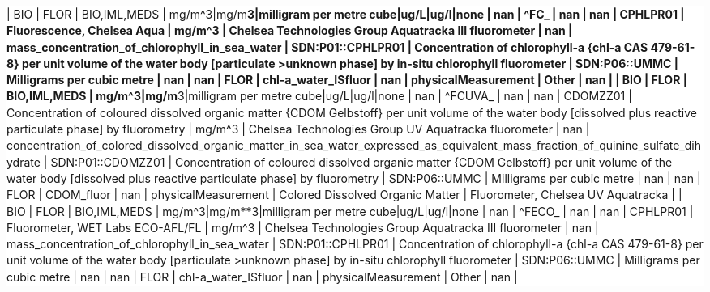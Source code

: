 | BIO          | FLOR     | BIO,IML,MEDS | mg/m^3&#124;mg/m**3&#124;milligram per metre cube&#124;ug/L&#124;ug/l&#124;none                                      | nan              | ^FC_                                                                                                                                                                               |                  nan | nan                                                  | CPHLPR01         | Fluorescence, Chelsea Aqua                                                                                                                                       | mg/m^3                   | Chelsea Technologies Group Aquatracka III fluorometer | nan     | mass_concentration_of_chlorophyll_in_sea_water                                                                                    | SDN:P01::CPHLPR01   | Concentration of chlorophyll-a {chl-a CAS 479-61-8} per unit volume of the water body [particulate >unknown phase] by in-situ chlorophyll fluorometer            | SDN:P06::UMMC | Milligrams per cubic metre                 | nan                                                                                                                                                                                                                              |          nan | FLOR              | chl-a_water_ISfluor         | nan                                                                                                          | physicalMeasurement     | Other                            | nan                                |
| BIO          | FLOR     | BIO,IML,MEDS | mg/m^3&#124;mg/m**3&#124;milligram per metre cube&#124;ug/L&#124;ug/l&#124;none                                      | nan              | ^FCUVA_                                                                                                                                                                            |                  nan | nan                                                  | CDOMZZ01         | Concentration of coloured dissolved organic matter {CDOM Gelbstoff} per unit volume of the water body [dissolved plus reactive particulate phase] by fluorometry | mg/m^3                   | Chelsea Technologies Group UV Aquatracka fluorometer  | nan     | concentration_of_colored_dissolved_organic_matter_in_sea_water_expressed_as_equivalent_mass_fraction_of_quinine_sulfate_dihydrate | SDN:P01::CDOMZZ01   | Concentration of coloured dissolved organic matter {CDOM Gelbstoff} per unit volume of the water body [dissolved plus reactive particulate phase] by fluorometry | SDN:P06::UMMC | Milligrams per cubic metre                 | nan                                                                                                                                                                                                                              |          nan | FLOR              | CDOM_fluor                  | nan                                                                                                          | physicalMeasurement     | Colored Dissolved Organic Matter | Fluorometer, Chelsea UV Aquatracka |
| BIO          | FLOR     | BIO,IML,MEDS | mg/m^3&#124;mg/m**3&#124;milligram per metre cube&#124;ug/L&#124;ug/l&#124;none                                      | nan              | ^FECO_                                                                                                                                                                             |                  nan | nan                                                  | CPHLPR01         | Fluorometer, WET Labs ECO-AFL/FL                                                                                                                                 | mg/m^3                   | Chelsea Technologies Group Aquatracka III fluorometer | nan     | mass_concentration_of_chlorophyll_in_sea_water                                                                                    | SDN:P01::CPHLPR01   | Concentration of chlorophyll-a {chl-a CAS 479-61-8} per unit volume of the water body [particulate >unknown phase] by in-situ chlorophyll fluorometer            | SDN:P06::UMMC | Milligrams per cubic metre                 | nan                                                                                                                                                                                                                              |          nan | FLOR              | chl-a_water_ISfluor         | nan                                                                                                          | physicalMeasurement     | Other                            | nan                                |